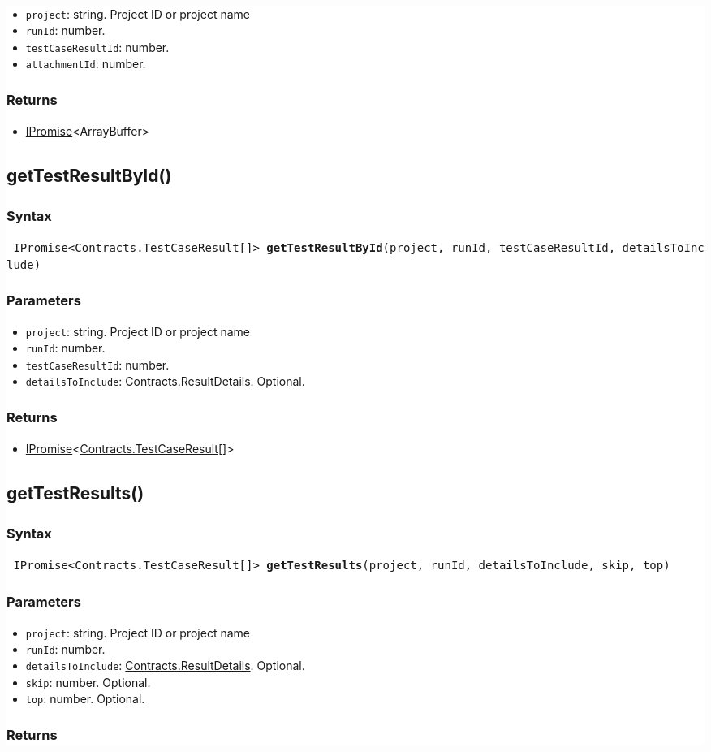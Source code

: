 - `project`: string. Project ID or project name
- `runId`: number.
- `testCaseResultId`: number.
- `attachmentId`: number.

### Returns

- [IPromise](../../../VSS/References/VSS_WebPlatform_Interfaces/IPromise.md)&lt;ArrayBuffer&gt;

<a name="method_getTestResultById"></a>

<h2 class='method'>getTestResultById()</h2>

### Syntax

<pre class='syntax'>
 IPromise&lt;Contracts.TestCaseResult[]&gt; <b>getTestResultById</b>(project, runId, testCaseResultId, detailsToInclude)
</pre>

### Parameters

- `project`: string. Project ID or project name
- `runId`: number.
- `testCaseResultId`: number.
- `detailsToInclude`: [Contracts.ResultDetails](../../../TFS/TestManagement/Contracts/ResultDetails.md). Optional.

### Returns

- [IPromise](../../../VSS/References/VSS_WebPlatform_Interfaces/IPromise.md)&lt;[Contracts.TestCaseResult](../../../TFS/TestManagement/Contracts/TestCaseResult.md)[]&gt;

<a name="method_getTestResults"></a>

<h2 class='method'>getTestResults()</h2>

### Syntax

<pre class='syntax'>
 IPromise&lt;Contracts.TestCaseResult[]&gt; <b>getTestResults</b>(project, runId, detailsToInclude, skip, top)
</pre>

### Parameters

- `project`: string. Project ID or project name
- `runId`: number.
- `detailsToInclude`: [Contracts.ResultDetails](../../../TFS/TestManagement/Contracts/ResultDetails.md). Optional.
- `skip`: number. Optional.
- `top`: number. Optional.

### Returns

